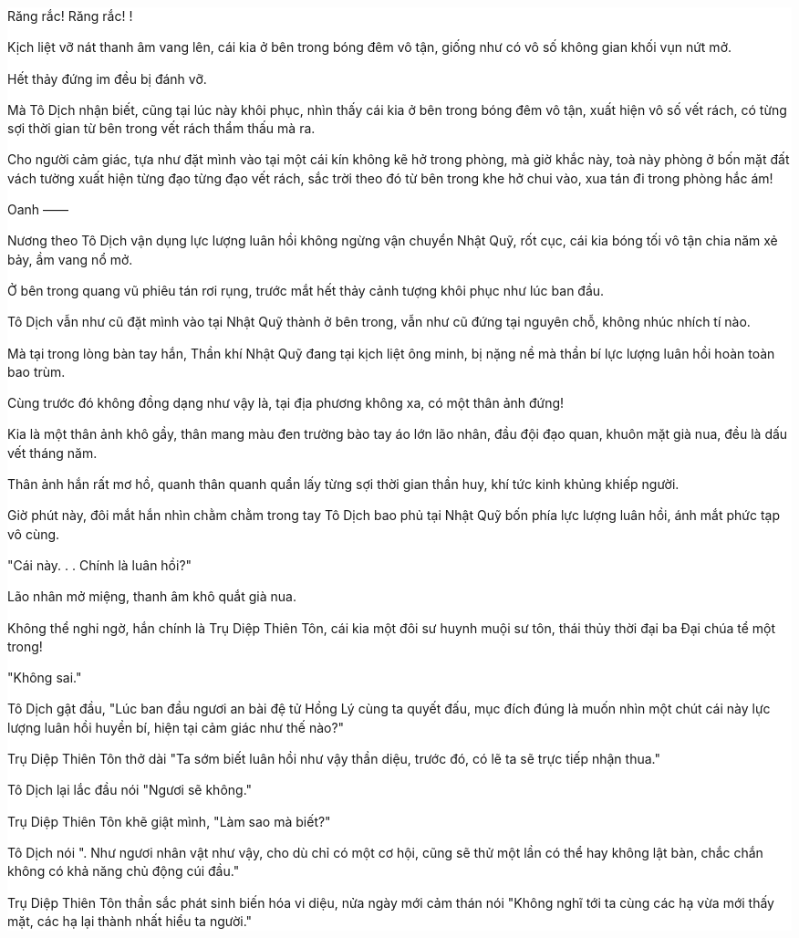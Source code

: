 Răng rắc! Răng rắc! !

Kịch liệt vỡ nát thanh âm vang lên, cái kia ở bên trong bóng đêm vô tận, giống như có vô số không gian khối vụn nứt mở.

Hết thảy đứng im đều bị đánh vỡ.

Mà Tô Dịch nhận biết, cũng tại lúc này khôi phục, nhìn thấy cái kia ở bên trong bóng đêm vô tận, xuất hiện vô số vết rách, có từng sợi thời gian từ bên trong vết rách thẩm thấu mà ra.

Cho người cảm giác, tựa như đặt mình vào tại một cái kín không kẽ hở trong phòng, mà giờ khắc này, toà này phòng ở bốn mặt đất vách tường xuất hiện từng đạo từng đạo vết rách, sắc trời theo đó từ bên trong khe hở chui vào, xua tán đi trong phòng hắc ám!

Oanh ——

Nương theo Tô Dịch vận dụng lực lượng luân hồi không ngừng vận chuyển Nhật Quỹ, rốt cục, cái kia bóng tối vô tận chia năm xẻ bảy, ầm vang nổ mở.

Ở bên trong quang vũ phiêu tán rơi rụng, trước mắt hết thảy cảnh tượng khôi phục như lúc ban đầu.

Tô Dịch vẫn như cũ đặt mình vào tại Nhật Quỹ thành ở bên trong, vẫn như cũ đứng tại nguyên chỗ, không nhúc nhích tí nào.

Mà tại trong lòng bàn tay hắn, Thần khí Nhật Quỹ đang tại kịch liệt ông minh, bị nặng nề mà thần bí lực lượng luân hồi hoàn toàn bao trùm.

Cùng trước đó không đồng dạng như vậy là, tại địa phương không xa, có một thân ảnh đứng!

Kia là một thân ảnh khô gầy, thân mang màu đen trường bào tay áo lớn lão nhân, đầu đội đạo quan, khuôn mặt già nua, đều là dấu vết tháng năm.

Thân ảnh hắn rất mơ hồ, quanh thân quanh quẩn lấy từng sợi thời gian thần huy, khí tức kinh khủng khiếp người.

Giờ phút này, đôi mắt hắn nhìn chằm chằm trong tay Tô Dịch bao phủ tại Nhật Quỹ bốn phía lực lượng luân hồi, ánh mắt phức tạp vô cùng.

"Cái này. . . Chính là luân hồi?"

Lão nhân mở miệng, thanh âm khô quắt già nua.

Không thể nghi ngờ, hắn chính là Trụ Diệp Thiên Tôn, cái kia một đôi sư huynh muội sư tôn, thái thủy thời đại ba Đại chúa tể một trong!

"Không sai."

Tô Dịch gật đầu, "Lúc ban đầu ngươi an bài đệ tử Hồng Lý cùng ta quyết đấu, mục đích đúng là muốn nhìn một chút cái này lực lượng luân hồi huyền bí, hiện tại cảm giác như thế nào?"

Trụ Diệp Thiên Tôn thở dài "Ta sớm biết luân hồi như vậy thần diệu, trước đó, có lẽ ta sẽ trực tiếp nhận thua."

Tô Dịch lại lắc đầu nói "Ngươi sẽ không."

Trụ Diệp Thiên Tôn khẽ giật mình, "Làm sao mà biết?"

Tô Dịch nói ". Như ngươi nhân vật như vậy, cho dù chỉ có một cơ hội, cũng sẽ thử một lần có thể hay không lật bàn, chắc chắn không có khả năng chủ động cúi đầu."

Trụ Diệp Thiên Tôn thần sắc phát sinh biến hóa vi diệu, nửa ngày mới cảm thán nói "Không nghĩ tới ta cùng các hạ vừa mới thấy mặt, các hạ lại thành nhất hiểu ta người."
